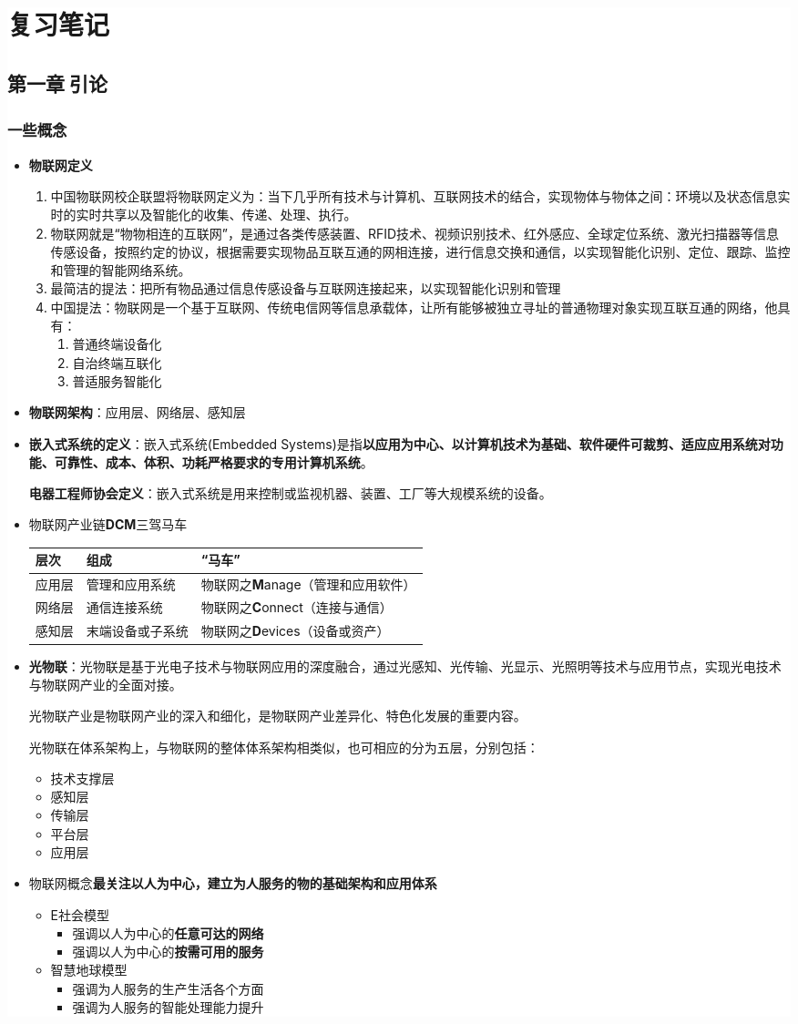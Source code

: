 # 复习笔记

## 第一章 引论

### 一些概念

- **物联网定义**

    1. 中国物联网校企联盟将物联网定义为：当下几乎所有技术与计算机、互联网技术的结合，实现物体与物体之间：环境以及状态信息实时的实时共享以及智能化的收集、传递、处理、执行。
    2. 物联网就是“物物相连的互联网”，是通过各类传感装置、RFID技术、视频识别技术、红外感应、全球定位系统、激光扫描器等信息传感设备，按照约定的协议，根据需要实现物品互联互通的网相连接，进行信息交换和通信，以实现智能化识别、定位、跟踪、监控和管理的智能网络系统。
    3. 最简洁的提法：把所有物品通过信息传感设备与互联网连接起来，以实现智能化识别和管理
    4. 中国提法：物联网是一个基于互联网、传统电信网等信息承载体，让所有能够被独立寻址的普通物理对象实现互联互通的网络，他具有：
        1. 普通终端设备化
        2. 自治终端互联化
        3. 普适服务智能化

- **物联网架构**：应用层、网络层、感知层

- **嵌入式系统的定义**：嵌入式系统(Embedded Systems)是指**以应用为中心、以计算机技术为基础、软件硬件可裁剪、适应应用系统对功能、可靠性、成本、体积、功耗严格要求的专用计算机系统**。

    **电器工程师协会定义**：嵌入式系统是用来控制或监视机器、装置、工厂等大规模系统的设备。

- 物联网产业链**DCM**三驾马车

    | 层次   | 组成             | “马车”                               |
    | ------ | ---------------- | ------------------------------------ |
    | 应用层 | 管理和应用系统   | 物联网之**M**anage（管理和应用软件） |
    | 网络层 | 通信连接系统     | 物联网之**C**onnect（连接与通信）    |
    | 感知层 | 末端设备或子系统 | 物联网之**D**evices（设备或资产）    |

- **光物联**：光物联是基于光电子技术与物联网应用的深度融合，通过光感知、光传输、光显示、光照明等技术与应用节点，实现光电技术与物联网产业的全面对接。

    光物联产业是物联网产业的深入和细化，是物联网产业差异化、特色化发展的重要内容。

    光物联在体系架构上，与物联网的整体体系架构相类似，也可相应的分为五层，分别包括：

    - 技术支撑层
    - 感知层
    - 传输层
    - 平台层
    - 应用层
    
- 物联网概念**最关注以人为中心，建立为人服务的物的基础架构和应用体系**

    - E社会模型
        - 强调以人为中心的**任意可达的网络**
        - 强调以人为中心的**按需可用的服务**
    - 智慧地球模型
        - 强调为人服务的生产生活各个方面
        - 强调为人服务的智能处理能力提升

